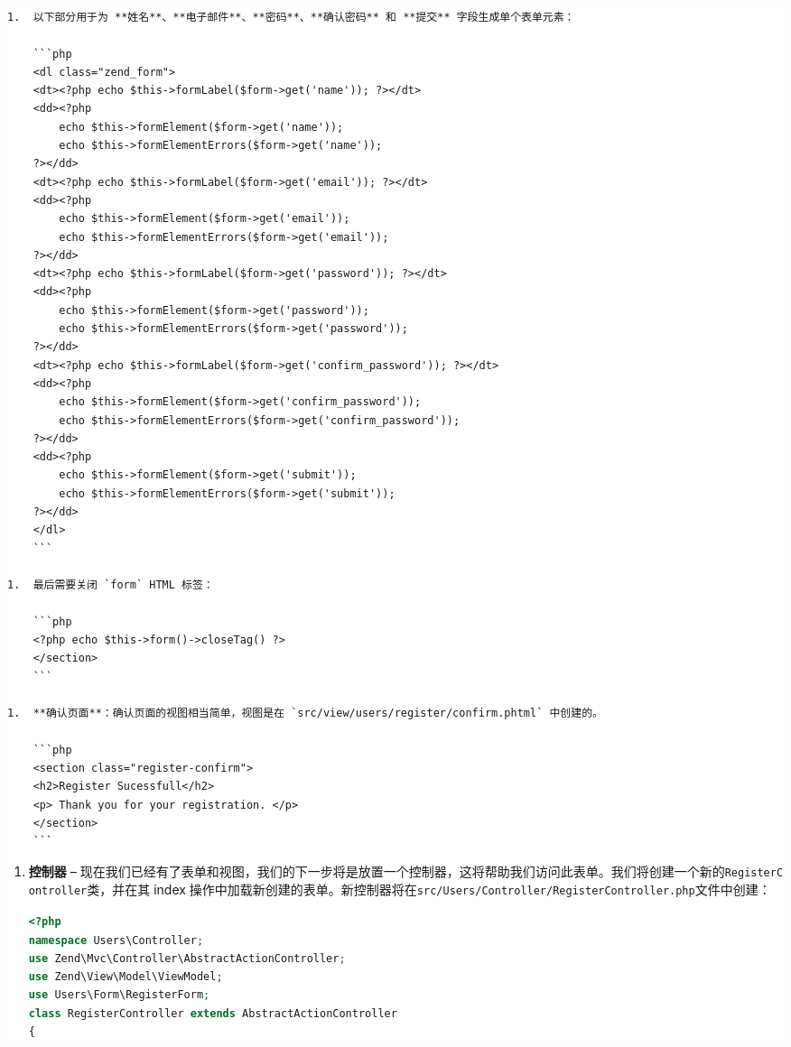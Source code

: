     1.  以下部分用于为 **姓名**、**电子邮件**、**密码**、**确认密码** 和 **提交** 字段生成单个表单元素：

        ```php
        <dl class="zend_form">
        <dt><?php echo $this->formLabel($form->get('name')); ?></dt>
        <dd><?php 
            echo $this->formElement($form->get('name'));
            echo $this->formElementErrors($form->get('name'));
        ?></dd>
        <dt><?php echo $this->formLabel($form->get('email')); ?></dt>
        <dd><?php 
            echo $this->formElement($form->get('email'));
            echo $this->formElementErrors($form->get('email'));
        ?></dd>
        <dt><?php echo $this->formLabel($form->get('password')); ?></dt>
        <dd><?php 
            echo $this->formElement($form->get('password'));
            echo $this->formElementErrors($form->get('password'));
        ?></dd>
        <dt><?php echo $this->formLabel($form->get('confirm_password')); ?></dt>
        <dd><?php 
            echo $this->formElement($form->get('confirm_password'));
            echo $this->formElementErrors($form->get('confirm_password'));
        ?></dd>
        <dd><?php 
            echo $this->formElement($form->get('submit'));
            echo $this->formElementErrors($form->get('submit'));
        ?></dd>
        </dl>
        ```

    1.  最后需要关闭 `form` HTML 标签：

        ```php
        <?php echo $this->form()->closeTag() ?>
        </section>
        ```

    1.  **确认页面**：确认页面的视图相当简单，视图是在 `src/view/users/register/confirm.phtml` 中创建的。

        ```php
        <section class="register-confirm">
        <h2>Register Sucessfull</h2>
        <p> Thank you for your registration. </p>
        </section>
        ```

1.  **控制器** – 现在我们已经有了表单和视图，我们的下一步将是放置一个控制器，这将帮助我们访问此表单。我们将创建一个新的`RegisterController`类，并在其 index 操作中加载新创建的表单。新控制器将在`src/Users/Controller/RegisterController.php`文件中创建：

    ```php
    <?php
    namespace Users\Controller;
    use Zend\Mvc\Controller\AbstractActionController;
    use Zend\View\Model\ViewModel;
    use Users\Form\RegisterForm;
    class RegisterController extends AbstractActionController
    {
